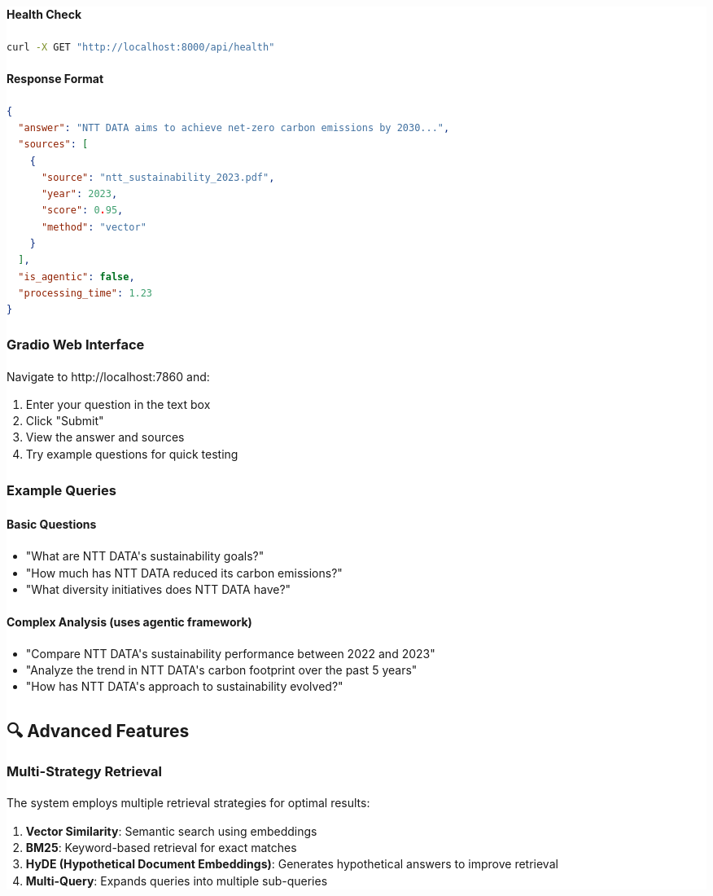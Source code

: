 #### Health Check
```bash
curl -X GET "http://localhost:8000/api/health"
```

#### Response Format
```json
{
  "answer": "NTT DATA aims to achieve net-zero carbon emissions by 2030...",
  "sources": [
    {
      "source": "ntt_sustainability_2023.pdf",
      "year": 2023,
      "score": 0.95,
      "method": "vector"
    }
  ],
  "is_agentic": false,
  "processing_time": 1.23
}
```

### Gradio Web Interface

Navigate to http://localhost:7860 and:
1. Enter your question in the text box
2. Click "Submit"
3. View the answer and sources
4. Try example questions for quick testing

### Example Queries

#### Basic Questions
- "What are NTT DATA's sustainability goals?"
- "How much has NTT DATA reduced its carbon emissions?"
- "What diversity initiatives does NTT DATA have?"

#### Complex Analysis (uses agentic framework)
- "Compare NTT DATA's sustainability performance between 2022 and 2023"
- "Analyze the trend in NTT DATA's carbon footprint over the past 5 years"
- "How has NTT DATA's approach to sustainability evolved?"

## 🔍 Advanced Features

### Multi-Strategy Retrieval

The system employs multiple retrieval strategies for optimal results:

1. **Vector Similarity**: Semantic search using embeddings
2. **BM25**: Keyword-based retrieval for exact matches
3. **HyDE (Hypothetical Document Embeddings)**: Generates hypothetical answers to improve retrieval
4. **Multi-Query**: Expands queries into multiple sub-queries
